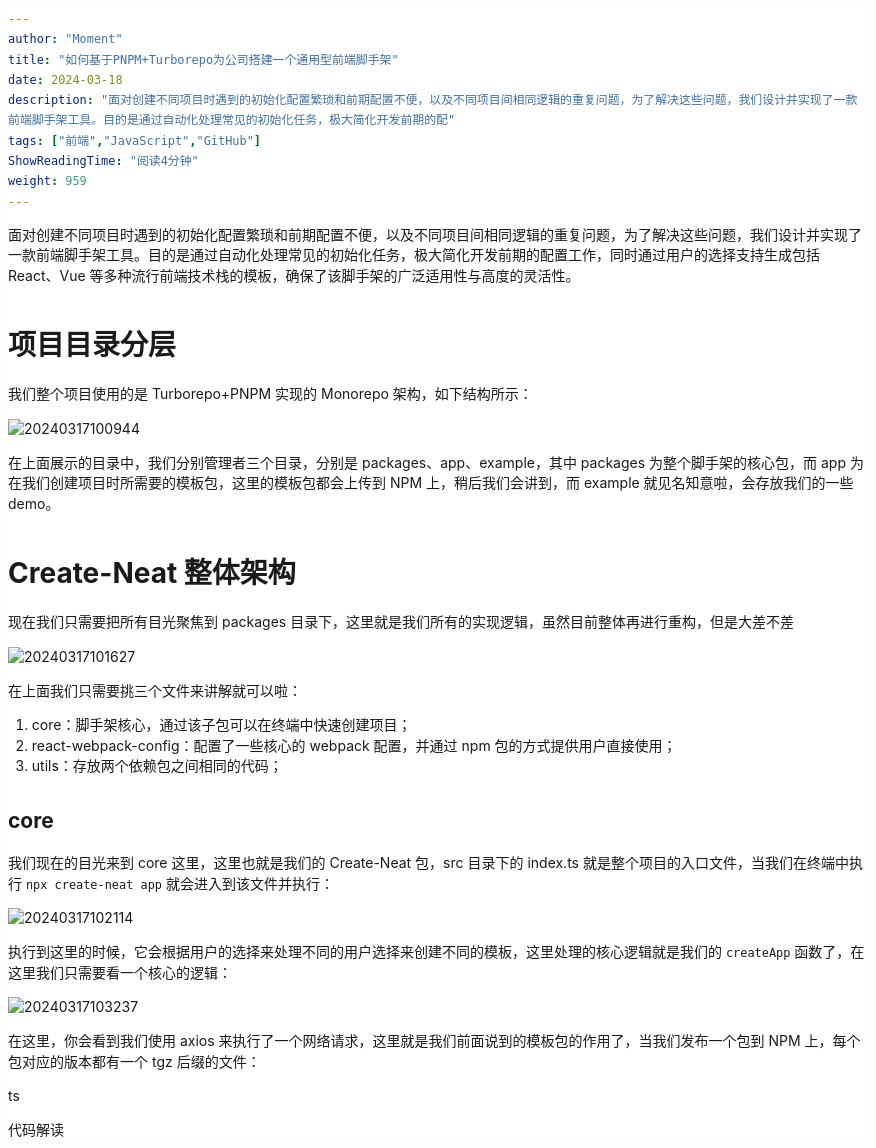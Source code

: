```yaml
---
author: "Moment"
title: "如何基于PNPM+Turborepo为公司搭建一个通用型前端脚手架"
date: 2024-03-18
description: "⾯对创建不同项⽬时遇到的初始化配置繁琐和前期配置不便，以及不同项⽬间相同逻辑的重复问题，为了解决这些问题，我们设计并实现了⼀款前端脚⼿架⼯具。⽬的是通过⾃动化处理常⻅的初始化任务，极⼤简化开发前期的配"
tags: ["前端","JavaScript","GitHub"]
ShowReadingTime: "阅读4分钟"
weight: 959
---
```

⾯对创建不同项⽬时遇到的初始化配置繁琐和前期配置不便，以及不同项⽬间相同逻辑的重复问题，为了解决这些问题，我们设计并实现了⼀款前端脚⼿架⼯具。⽬的是通过⾃动化处理常⻅的初始化任务，极⼤简化开发前期的配置⼯作，同时通过用户的选择⽀持生成包括 React、Vue 等多种流⾏前端技术栈的模板，确保了该脚⼿架的⼴泛适⽤性与⾼度的灵活性。

项目目录分层
======

我们整个项目使用的是 Turborepo+PNPM 实现的 Monorepo 架构，如下结构所示：

![20240317100944](https://p3-juejin.byteimg.com/tos-cn-i-k3u1fbpfcp/87f3a19966f448909236c6374d02cecb~tplv-k3u1fbpfcp-jj-mark:3024:0:0:0:q75.awebp#?w=1296&h=1472&s=162564&e=png&b=191919)

在上面展示的目录中，我们分别管理者三个目录，分别是 packages、app、example，其中 packages 为整个脚手架的核心包，而 app 为在我们创建项目时所需要的模板包，这里的模板包都会上传到 NPM 上，稍后我们会讲到，而 example 就见名知意啦，会存放我们的一些 demo。

Create-Neat 整体架构
================

现在我们只需要把所有目光聚焦到 packages 目录下，这里就是我们所有的实现逻辑，虽然目前整体再进行重构，但是大差不差

![20240317101627](https://p3-juejin.byteimg.com/tos-cn-i-k3u1fbpfcp/c214251d3ad3474eae31bb242a82c957~tplv-k3u1fbpfcp-jj-mark:3024:0:0:0:q75.awebp#?w=1276&h=390&s=44112&e=png&b=181818)

在上面我们只需要挑三个文件来讲解就可以啦：

1.  core：脚手架核心，通过该子包可以在终端中快速创建项目；
2.  react-webpack-config：配置了一些核心的 webpack 配置，并通过 npm 包的方式提供用户直接使用；
3.  utils：存放两个依赖包之间相同的代码；

core
----

我们现在的目光来到 core 这里，这里也就是我们的 Create-Neat 包，src 目录下的 index.ts 就是整个项目的入口文件，当我们在终端中执行 `npx create-neat app` 就会进入到该文件并执行：

![20240317102114](https://p3-juejin.byteimg.com/tos-cn-i-k3u1fbpfcp/ca6c50c60bd54826b6e356e8ea2caf8f~tplv-k3u1fbpfcp-jj-mark:3024:0:0:0:q75.awebp#?w=2764&h=1116&s=277776&e=png&b=1c1c1c)

执行到这里的时候，它会根据用户的选择来处理不同的用户选择来创建不同的模板，这里处理的核心逻辑就是我们的 `createApp` 函数了，在这里我们只需要看一个核心的逻辑：

![20240317103237](https://p3-juejin.byteimg.com/tos-cn-i-k3u1fbpfcp/d7abb05e89e34c40b9dcd4a451ef8111~tplv-k3u1fbpfcp-jj-mark:3024:0:0:0:q75.awebp#?w=3536&h=1816&s=859469&e=png&b=1f1f1f)

在这里，你会看到我们使用 axios 来执行了一个网络请求，这里就是我们前面说到的模板包的作用了，当我们发布一个包到 NPM 上，每个包对应的版本都有一个 tgz 后缀的文件：

ts

 代码解读
